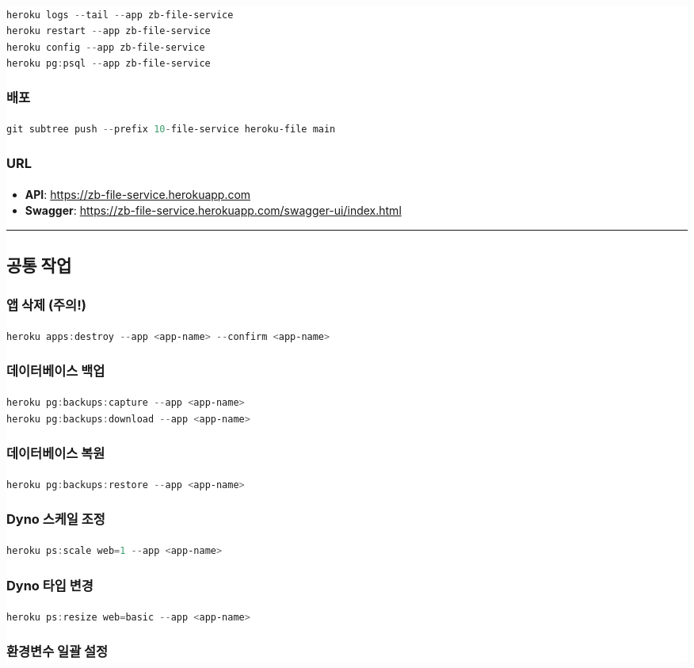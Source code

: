 ```powershell
heroku logs --tail --app zb-file-service
heroku restart --app zb-file-service
heroku config --app zb-file-service
heroku pg:psql --app zb-file-service
```

### 배포

```powershell
git subtree push --prefix 10-file-service heroku-file main
```

### URL

- **API**: https://zb-file-service.herokuapp.com
- **Swagger**: https://zb-file-service.herokuapp.com/swagger-ui/index.html

---

## 공통 작업

### 앱 삭제 (주의!)

```powershell
heroku apps:destroy --app <app-name> --confirm <app-name>
```

### 데이터베이스 백업

```powershell
heroku pg:backups:capture --app <app-name>
heroku pg:backups:download --app <app-name>
```

### 데이터베이스 복원

```powershell
heroku pg:backups:restore --app <app-name>
```

### Dyno 스케일 조정

```powershell
heroku ps:scale web=1 --app <app-name>
```

### Dyno 타입 변경

```powershell
heroku ps:resize web=basic --app <app-name>
```

### 환경변수 일괄 설정
